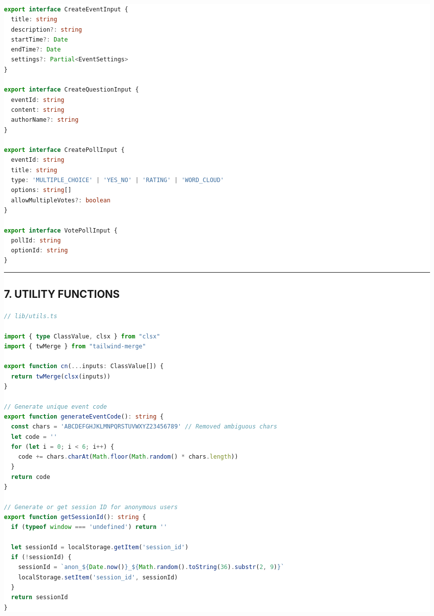 ```typescript
export interface CreateEventInput {
  title: string
  description?: string
  startTime?: Date
  endTime?: Date
  settings?: Partial<EventSettings>
}

export interface CreateQuestionInput {
  eventId: string
  content: string
  authorName?: string
}

export interface CreatePollInput {
  eventId: string
  title: string
  type: 'MULTIPLE_CHOICE' | 'YES_NO' | 'RATING' | 'WORD_CLOUD'
  options: string[]
  allowMultipleVotes?: boolean
}

export interface VotePollInput {
  pollId: string
  optionId: string
}
```

---

## 7. UTILITY FUNCTIONS

```typescript
// lib/utils.ts

import { type ClassValue, clsx } from "clsx"
import { twMerge } from "tailwind-merge"

export function cn(...inputs: ClassValue[]) {
  return twMerge(clsx(inputs))
}

// Generate unique event code
export function generateEventCode(): string {
  const chars = 'ABCDEFGHJKLMNPQRSTUVWXYZ23456789' // Removed ambiguous chars
  let code = ''
  for (let i = 0; i < 6; i++) {
    code += chars.charAt(Math.floor(Math.random() * chars.length))
  }
  return code
}

// Generate or get session ID for anonymous users
export function getSessionId(): string {
  if (typeof window === 'undefined') return ''
  
  let sessionId = localStorage.getItem('session_id')
  if (!sessionId) {
    sessionId = `anon_${Date.now()}_${Math.random().toString(36).substr(2, 9)}`
    localStorage.setItem('session_id', sessionId)
  }
  return sessionId
}
```